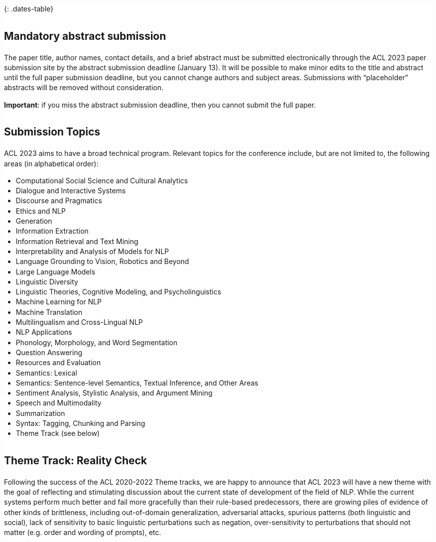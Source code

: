 {: .dates-table}


## Mandatory abstract submission

The paper title, author names, contact details, and a brief abstract must be submitted electronically through the ACL 2023 paper submission site by the abstract submission deadline (January 13). It will be possible to make minor edits to the title and abstract until the full paper submission deadline, but you cannot change authors and subject areas. Submissions with “placeholder” abstracts will be removed without consideration.

**Important**: if you miss the abstract submission deadline, then you cannot submit the full paper.

## Submission Topics

ACL 2023 aims to have a broad technical program. Relevant topics for the conference include, but are not limited to, the following areas (in alphabetical order):

* Computational Social Science and Cultural Analytics
* Dialogue and Interactive Systems
* Discourse and Pragmatics
* Ethics and NLP
* Generation
* Information Extraction
* Information Retrieval and Text Mining
* Interpretability and Analysis of Models for NLP
* Language Grounding to Vision, Robotics and Beyond
* Large Language Models
* Linguistic Diversity
* Linguistic Theories, Cognitive Modeling, and Psycholinguistics
* Machine Learning for NLP
* Machine Translation
* Multilingualism and Cross-Lingual NLP
* NLP Applications
* Phonology, Morphology, and Word Segmentation
* Question Answering
* Resources and Evaluation
* Semantics: Lexical
* Semantics: Sentence-level Semantics, Textual Inference, and Other Areas
* Sentiment Analysis, Stylistic Analysis, and Argument Mining
* Speech and Multimodality
* Summarization
* Syntax: Tagging, Chunking and Parsing
* Theme Track (see below)

## Theme Track: Reality Check 

Following the success of the ACL 2020-2022 Theme tracks, we are happy to announce that ACL 2023 will have a new theme with the goal of reflecting and stimulating discussion about the current state of development of the field of NLP. While the current systems perform much better and fail more gracefully than their rule-based predecessors, there are growing piles of evidence of other kinds of brittleness, including out-of-domain generalization, adversarial attacks, spurious patterns (both linguistic and social), lack of sensitivity to basic linguistic perturbations such as negation, over-sensitivity to perturbations that should not matter (e.g. order and wording of prompts), etc.
